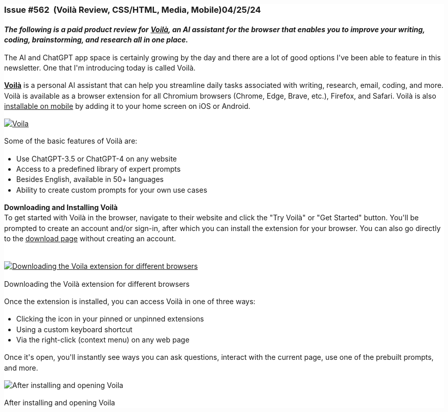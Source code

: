                

### Issue #562  (Voilà Review, CSS/HTML, Media, Mobile)04/25/24

**_The following is a paid product review for_** [**_Voilà_**](https://www.getvoila.ai/?utm_source=WebToolsWeekly&utm_medium=email&utm_campaign=ProductReview)**_, an AI assistant for the browser that enables you to improve your writing, coding, brainstorming, and research all in one place._**  
  
The AI and ChatGPT app space is certainly growing by the day and there are a lot of good options I've been able to feature in this newsletter. One that I'm introducing today is called Voilà.  
  
[**Voilà**](https://www.getvoila.ai/?utm_source=WebToolsWeekly&utm_medium=email&utm_campaign=ProductReview) is a personal AI assistant that can help you streamline daily tasks associated with writing, research, email, coding, and more. Voilà is available as a browser extension for all Chromium browsers (Chrome, Edge, Brave, etc.), Firefox, and Safari. Voilà is also [installable on mobile](https://www.getvoila.ai/app?utm_source=WebToolsWeekly&utm_medium=email&utm_campaign=ProductReview) by adding it to your home screen on iOS or Android.

[![Voila](https://mcusercontent.com/ea228d7061e8bbfa8639666ad/images/56cf0fb3-a22a-f3b5-2693-37f6e44c87c7.png)](https://www.getvoila.ai/?utm_source=WebToolsWeekly&utm_medium=email&utm_campaign=ProductReview)

  
Some of the basic features of Voilà are:

*   Use ChatGPT-3.5 or ChatGPT-4 on any website
*   Access to a predefined library of expert prompts
*   Besides English, available in 50+ languages
*   Ability to create custom prompts for your own use cases

  
**Downloading and Installing Voilà**  
To get started with Voilà in the browser, navigate to their website and click the "Try Voilà" or "Get Started" button. You'll be prompted to create an account and/or sign-in, after which you can install the extension for your browser. You can also go directly to the [download page](https://www.getvoila.ai/download?utm_source=WebToolsWeekly&utm_medium=email&utm_campaign=ProductReview) without creating an account.  
 

[![Downloading the Voila extension for different browsers](https://mcusercontent.com/ea228d7061e8bbfa8639666ad/images/214895b6-d71d-920d-df5e-2fde2eb4e22e.png)](https://www.getvoila.ai/download?utm_source=WebToolsWeekly&utm_medium=email&utm_campaign=ProductReview)

Downloading the Voilà extension for different browsers

Once the extension is installed, you can access Voilà in one of three ways:

*   Clicking the icon in your pinned or unpinned extensions
*   Using a custom keyboard shortcut
*   Via the right-click (context menu) on any web page

Once it's open, you'll instantly see ways you can ask questions, interact with the current page, use one of the prebuilt prompts, and more.

![After installing and opening Voila](https://mcusercontent.com/ea228d7061e8bbfa8639666ad/images/97739238-6ce2-45bf-7923-0ee5743fe204.png)

After installing and opening Voila
